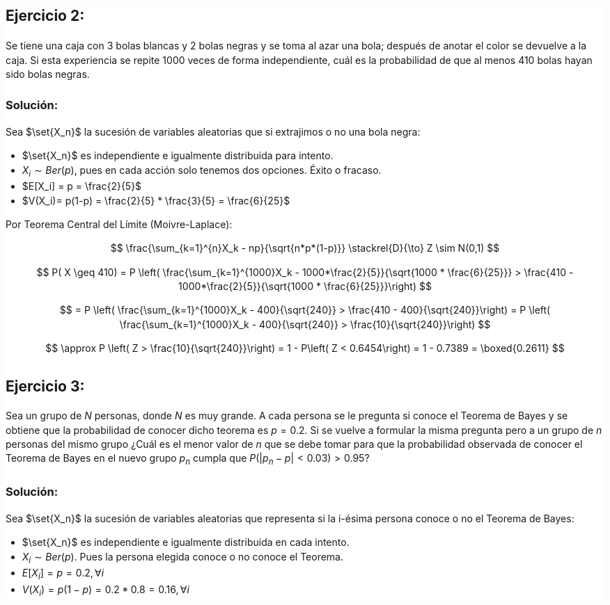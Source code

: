 ## Ejercicio 2:

Se tiene una caja con 3 bolas blancas y 2 bolas negras y se toma al azar una bola; después de anotar el color se devuelve a la caja. Si esta experiencia se repite 1000 veces de forma independiente, cuál es la probabilidad de que al menos 410 bolas hayan sido bolas negras.

### Solución:

Sea $\set{X_n}$ la sucesión de variables aleatorias que si extrajimos o no una bola negra:

- $\set{X_n}$ es independiente e igualmente distribuida para intento.
- $X_i \sim Ber(p)$, pues en cada acción solo tenemos dos opciones. Éxito o fracaso.
- $E[X_i] = p = \frac{2}{5}$
- $V(X_i)= p(1-p) = \frac{2}{5} * \frac{3}{5} = \frac{6}{25}$

Por Teorema Central del Límite (Moivre-Laplace):

$$
\frac{\sum_{k=1}^{n}X_k - np}{\sqrt{n*p*(1-p)}} \stackrel{D}{\to} Z \sim N(0,1)
$$

$$
P( X \geq 410) = P \left( \frac{\sum_{k=1}^{1000}X_k - 1000*\frac{2}{5}}{\sqrt{1000 * \frac{6}{25}}} > \frac{410 - 1000*\frac{2}{5}}{\sqrt{1000 * \frac{6}{25}}}\right)
$$

$$
= P \left( \frac{\sum_{k=1}^{1000}X_k - 400}{\sqrt{240}} > \frac{410 - 400}{\sqrt{240}}\right) = P \left( \frac{\sum_{k=1}^{1000}X_k - 400}{\sqrt{240}} > \frac{10}{\sqrt{240}}\right)
$$

$$
\approx P \left( Z > \frac{10}{\sqrt{240}}\right) = 1 - P\left( Z < 0.6454\right) = 1 - 0.7389 = \boxed{0.2611}
$$

## Ejercicio 3:

Sea un grupo de $N$ personas, donde $N$ es muy grande. A cada persona se le pregunta si conoce el Teorema de Bayes y se obtiene que la probabilidad de conocer dicho teorema es $p = 0.2$. Si se vuelve a formular la misma pregunta pero a un grupo de $n$ personas del mismo grupo ¿Cuál es el menor valor de $n$ que se debe tomar para que la probabilidad observada de conocer el Teorema de Bayes en el nuevo grupo $p_n$ cumpla que $P (|p_n − p| < 0.03) > 0.95$?

### Solución:

Sea $\set{X_n}$ la sucesión de variables aleatorias que representa si la i-ésima persona conoce o no el Teorema de Bayes:

- $\set{X_n}$ es independiente e igualmente distribuida en cada intento.
- $X_i \sim Ber(p)$. Pues la persona elegida conoce o no conoce el Teorema.
- $E[X_i] = p = 0.2, \forall i$
- $V(X_i) = p(1-p) = 0.2 * 0.8 = 0.16, \forall i$
